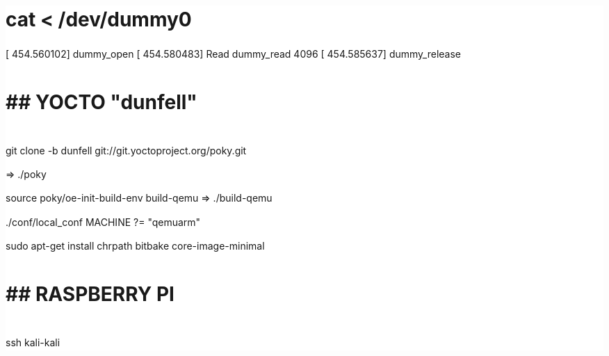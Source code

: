 # cat < /dev/dummy0
[  454.560102] dummy_open
[  454.580483] Read dummy_read 4096
[  454.585637] dummy_release


# ################
# ## YOCTO "dunfell"
# ################

git clone -b dunfell git://git.yoctoproject.org/poky.git

=> ./poky

source poky/oe-init-build-env build-qemu
=> ./build-qemu

./conf/local_conf
MACHINE ?= "qemuarm"


sudo apt-get install chrpath
bitbake core-image-minimal

# ################
# ## RASPBERRY PI
# ################
ssh kali-kali
